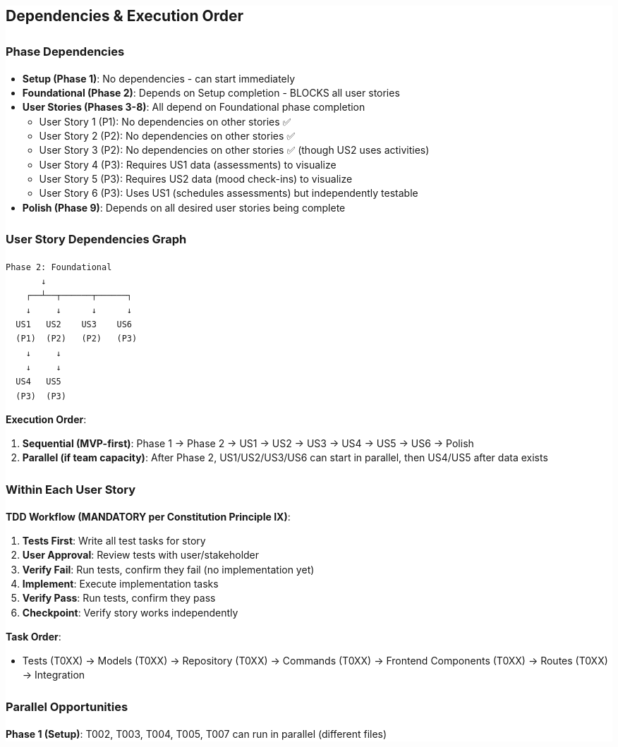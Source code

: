 ## Dependencies & Execution Order

### Phase Dependencies

- **Setup (Phase 1)**: No dependencies - can start immediately
- **Foundational (Phase 2)**: Depends on Setup completion - BLOCKS all user stories
- **User Stories (Phases 3-8)**: All depend on Foundational phase completion
  - User Story 1 (P1): No dependencies on other stories ✅
  - User Story 2 (P2): No dependencies on other stories ✅
  - User Story 3 (P2): No dependencies on other stories ✅ (though US2 uses activities)
  - User Story 4 (P3): Requires US1 data (assessments) to visualize
  - User Story 5 (P3): Requires US2 data (mood check-ins) to visualize
  - User Story 6 (P3): Uses US1 (schedules assessments) but independently testable
- **Polish (Phase 9)**: Depends on all desired user stories being complete

### User Story Dependencies Graph

```
Phase 2: Foundational
       ↓
    ┌──┴──┬──────┬──────┐
    ↓     ↓      ↓      ↓
  US1   US2    US3    US6
  (P1)  (P2)   (P2)   (P3)
    ↓     ↓
    ↓     ↓
  US4   US5
  (P3)  (P3)
```

**Execution Order**:
1. **Sequential (MVP-first)**: Phase 1 → Phase 2 → US1 → US2 → US3 → US4 → US5 → US6 → Polish
2. **Parallel (if team capacity)**: After Phase 2, US1/US2/US3/US6 can start in parallel, then US4/US5 after data exists

### Within Each User Story

**TDD Workflow (MANDATORY per Constitution Principle IX)**:
1. **Tests First**: Write all test tasks for story
2. **User Approval**: Review tests with user/stakeholder
3. **Verify Fail**: Run tests, confirm they fail (no implementation yet)
4. **Implement**: Execute implementation tasks
5. **Verify Pass**: Run tests, confirm they pass
6. **Checkpoint**: Verify story works independently

**Task Order**:
- Tests (T0XX) → Models (T0XX) → Repository (T0XX) → Commands (T0XX) → Frontend Components (T0XX) → Routes (T0XX) → Integration

### Parallel Opportunities

**Phase 1 (Setup)**: T002, T003, T004, T005, T007 can run in parallel (different files)

